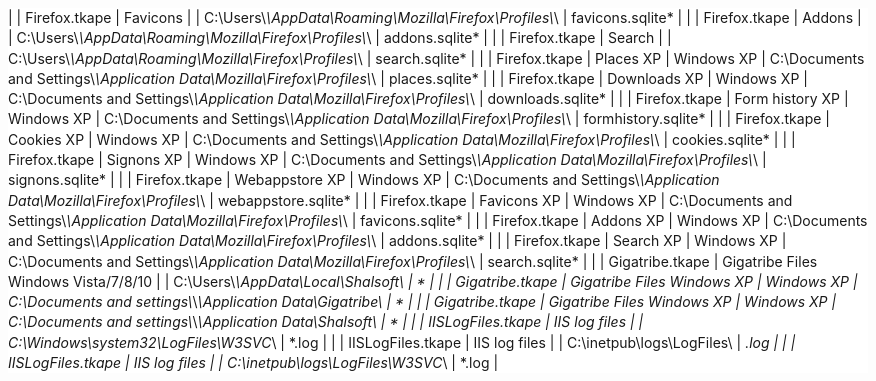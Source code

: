 |                                                                              | Firefox.tkape                    | Favicons                                                |               | C:\\Users\\*\\AppData\\Roaming\\Mozilla\\Firefox\\Profiles\\*\\                                                | favicons.sqlite*          | 
|                                                                              | Firefox.tkape                    | Addons                                                  |               | C:\\Users\\*\\AppData\\Roaming\\Mozilla\\Firefox\\Profiles\\*\\                                                | addons.sqlite*            | 
|                                                                              | Firefox.tkape                    | Search                                                  |               | C:\\Users\\*\\AppData\\Roaming\\Mozilla\\Firefox\\Profiles\\*\\                                                | search.sqlite*            | 
|                                                                              | Firefox.tkape                    | Places XP                                               | Windows XP    | C:\\Documents and Settings\\*\\Application Data\\Mozilla\\Firefox\\Profiles\\*\\                               | places.sqlite*            | 
|                                                                              | Firefox.tkape                    | Downloads XP                                            | Windows XP    | C:\\Documents and Settings\\*\\Application Data\\Mozilla\\Firefox\\Profiles\\*\\                               | downloads.sqlite*         | 
|                                                                              | Firefox.tkape                    | Form history XP                                         | Windows XP    | C:\\Documents and Settings\\*\\Application Data\\Mozilla\\Firefox\\Profiles\\*\\                               | formhistory.sqlite*       | 
|                                                                              | Firefox.tkape                    | Cookies XP                                              | Windows XP    | C:\\Documents and Settings\\*\\Application Data\\Mozilla\\Firefox\\Profiles\\*\\                               | cookies.sqlite*           | 
|                                                                              | Firefox.tkape                    | Signons XP                                              | Windows XP    | C:\\Documents and Settings\\*\\Application Data\\Mozilla\\Firefox\\Profiles\\*\\                               | signons.sqlite*           | 
|                                                                              | Firefox.tkape                    | Webappstore XP                                          | Windows XP    | C:\\Documents and Settings\\*\\Application Data\\Mozilla\\Firefox\\Profiles\\*\\                               | webappstore.sqlite*       | 
|                                                                              | Firefox.tkape                    | Favicons XP                                             | Windows XP    | C:\\Documents and Settings\\*\\Application Data\\Mozilla\\Firefox\\Profiles\\*\\                               | favicons.sqlite*          | 
|                                                                              | Firefox.tkape                    | Addons XP                                               | Windows XP    | C:\\Documents and Settings\\*\\Application Data\\Mozilla\\Firefox\\Profiles\\*\\                               | addons.sqlite*            | 
|                                                                              | Firefox.tkape                    | Search XP                                               | Windows XP    | C:\\Documents and Settings\\*\\Application Data\\Mozilla\\Firefox\\Profiles\\*\\                               | search.sqlite*            | 
|                                                                              | Gigatribe.tkape                  | Gigatribe Files Windows Vista/7/8/10                    |               | C:\\Users\\*\\AppData\\Local\\Shalsoft\\                                                                       | *                         | 
|                                                                              | Gigatribe.tkape                  | Gigatribe Files Windows XP                              | Windows XP    | C:\\Documents and settings\\*\\*\\Application Data\\Gigatribe\\                                                | *                         | 
|                                                                              | Gigatribe.tkape                  | Gigatribe Files Windows XP                              | Windows XP    | C:\\Documents and settings\\*\\*\\Application Data\\Shalsoft\\                                                 | *                         | 
|                                                                              | IISLogFiles.tkape                | IIS log files                                           |               | C:\\Windows\\system32\\LogFiles\\W3SVC*\\                                                                      | *.log                     | 
|                                                                              | IISLogFiles.tkape                | IIS log files                                           |               | C:\\inetpub\\logs\\LogFiles\\                                                                                  | *.log                     | 
|                                                                              | IISLogFiles.tkape                | IIS log files                                           |               | C:\\inetpub\\logs\\LogFiles\\W3SVC*\\                                                                          | *.log                     | 